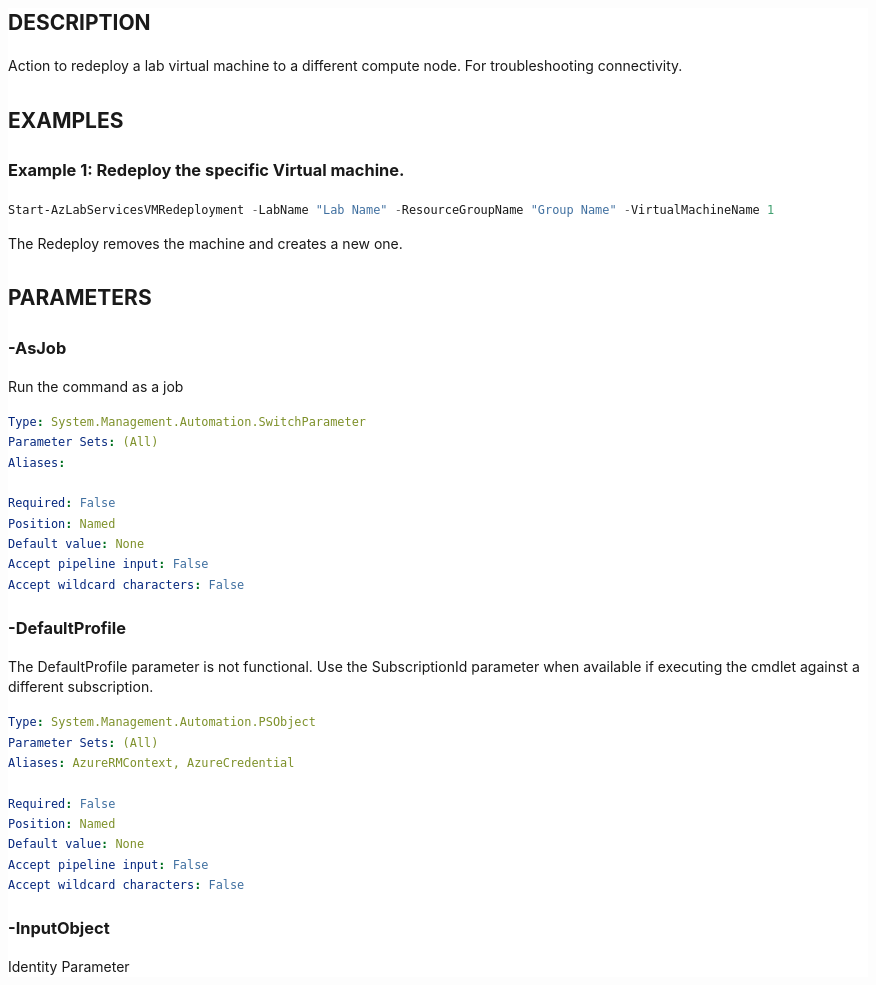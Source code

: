 ## DESCRIPTION
Action to redeploy a lab virtual machine to a different compute node.
For troubleshooting connectivity.

## EXAMPLES

### Example 1: Redeploy the specific Virtual machine.
```powershell
Start-AzLabServicesVMRedeployment -LabName "Lab Name" -ResourceGroupName "Group Name" -VirtualMachineName 1
```

The Redeploy removes the machine and creates a new one.

## PARAMETERS

### -AsJob
Run the command as a job

```yaml
Type: System.Management.Automation.SwitchParameter
Parameter Sets: (All)
Aliases:

Required: False
Position: Named
Default value: None
Accept pipeline input: False
Accept wildcard characters: False
```

### -DefaultProfile
The DefaultProfile parameter is not functional.
Use the SubscriptionId parameter when available if executing the cmdlet against a different subscription.

```yaml
Type: System.Management.Automation.PSObject
Parameter Sets: (All)
Aliases: AzureRMContext, AzureCredential

Required: False
Position: Named
Default value: None
Accept pipeline input: False
Accept wildcard characters: False
```

### -InputObject
Identity Parameter
